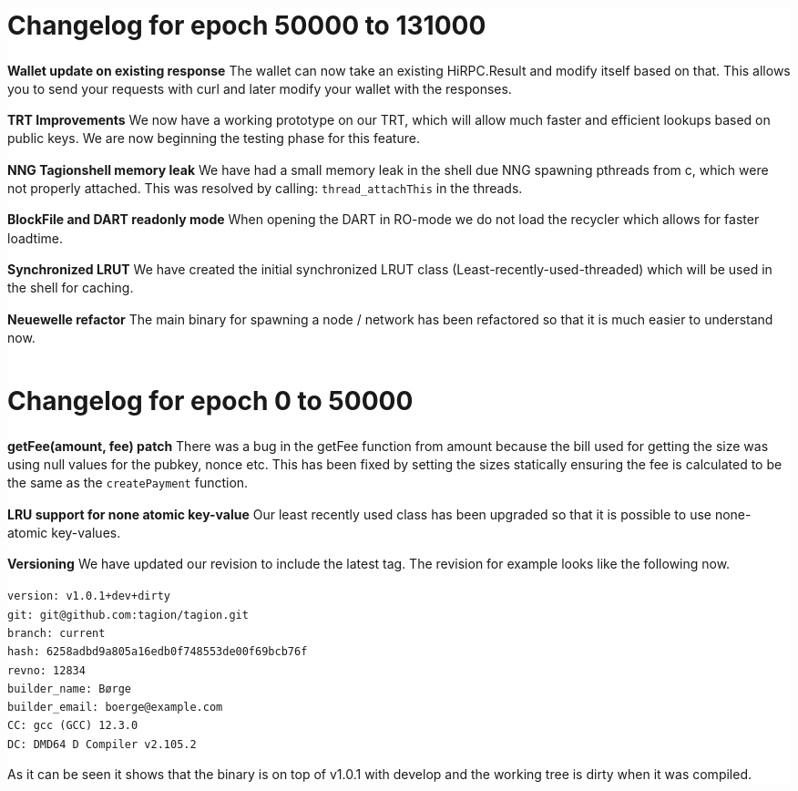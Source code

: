 
# Changelog for epoch 50000 to 131000
**Wallet update on existing response**
The wallet can now take an existing HiRPC.Result and modify itself based on that. This allows you to send your requests with curl and later modify your wallet with the responses.

**TRT Improvements**
We now have a working prototype on our TRT, which will allow much faster and efficient lookups based on public keys. We are now beginning the testing phase for this feature.

**NNG Tagionshell memory leak**
We have had a small memory leak in the shell due NNG spawning pthreads from c, which were not properly attached. This was resolved by calling: `thread_attachThis` in the threads.

**BlockFile and DART readonly mode**
When opening the DART in RO-mode we do not load the recycler which allows for faster loadtime.

**Synchronized LRUT**
We have created the initial synchronized LRUT class (Least-recently-used-threaded) which will be used in the shell for caching.

**Neuewelle refactor**
The main binary for spawning a node / network has been refactored so that it is much easier to understand now.

# Changelog for epoch 0 to 50000

**getFee(amount, fee) patch**
There was a bug in the getFee function from amount because the bill used for getting the size was using null values for the pubkey, nonce etc. This has been fixed by setting the sizes statically ensuring the fee is calculated to be the same as the `createPayment` function.

**LRU support for none atomic key-value**
Our least recently used class has been upgraded so that it is possible to use none-atomic key-values.

**Versioning**
We have updated our revision to include the latest tag. The revision for example looks like the following now.

```
version: v1.0.1+dev+dirty
git: git@github.com:tagion/tagion.git
branch: current
hash: 6258adbd9a805a16edb0f748553de00f69bcb76f
revno: 12834
builder_name: Børge
builder_email: boerge@example.com
CC: gcc (GCC) 12.3.0
DC: DMD64 D Compiler v2.105.2
```

As it can be seen it shows that the binary is on top of v1.0.1 with develop and the working tree is dirty when it was compiled.
